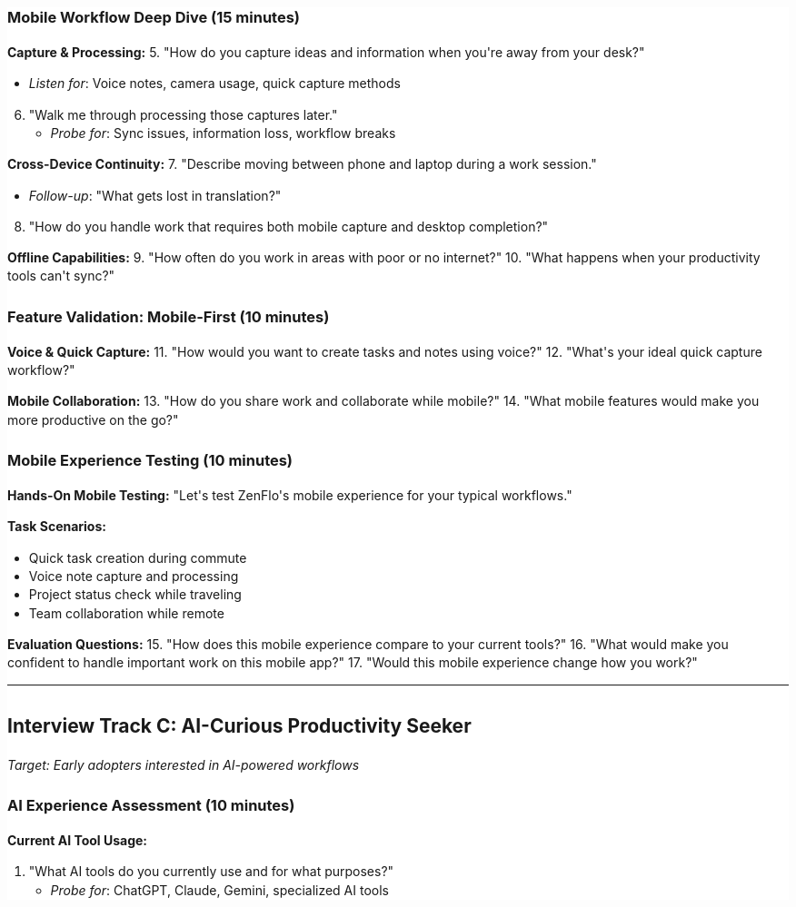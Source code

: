 ### Mobile Workflow Deep Dive (15 minutes)

**Capture & Processing:**
5. "How do you capture ideas and information when you're away from your desk?"
   - *Listen for*: Voice notes, camera usage, quick capture methods

6. "Walk me through processing those captures later."
   - *Probe for*: Sync issues, information loss, workflow breaks

**Cross-Device Continuity:**
7. "Describe moving between phone and laptop during a work session."
   - *Follow-up*: "What gets lost in translation?"

8. "How do you handle work that requires both mobile capture and desktop completion?"

**Offline Capabilities:**
9. "How often do you work in areas with poor or no internet?"
10. "What happens when your productivity tools can't sync?"

### Feature Validation: Mobile-First (10 minutes)

**Voice & Quick Capture:**
11. "How would you want to create tasks and notes using voice?"
12. "What's your ideal quick capture workflow?"

**Mobile Collaboration:**
13. "How do you share work and collaborate while mobile?"
14. "What mobile features would make you more productive on the go?"

### Mobile Experience Testing (10 minutes)

**Hands-On Mobile Testing:**
"Let's test ZenFlo's mobile experience for your typical workflows."

**Task Scenarios:**
- Quick task creation during commute
- Voice note capture and processing
- Project status check while traveling
- Team collaboration while remote

**Evaluation Questions:**
15. "How does this mobile experience compare to your current tools?"
16. "What would make you confident to handle important work on this mobile app?"
17. "Would this mobile experience change how you work?"

---

## Interview Track C: AI-Curious Productivity Seeker
*Target: Early adopters interested in AI-powered workflows*

### AI Experience Assessment (10 minutes)

**Current AI Tool Usage:**
1. "What AI tools do you currently use and for what purposes?"
   - *Probe for*: ChatGPT, Claude, Gemini, specialized AI tools
